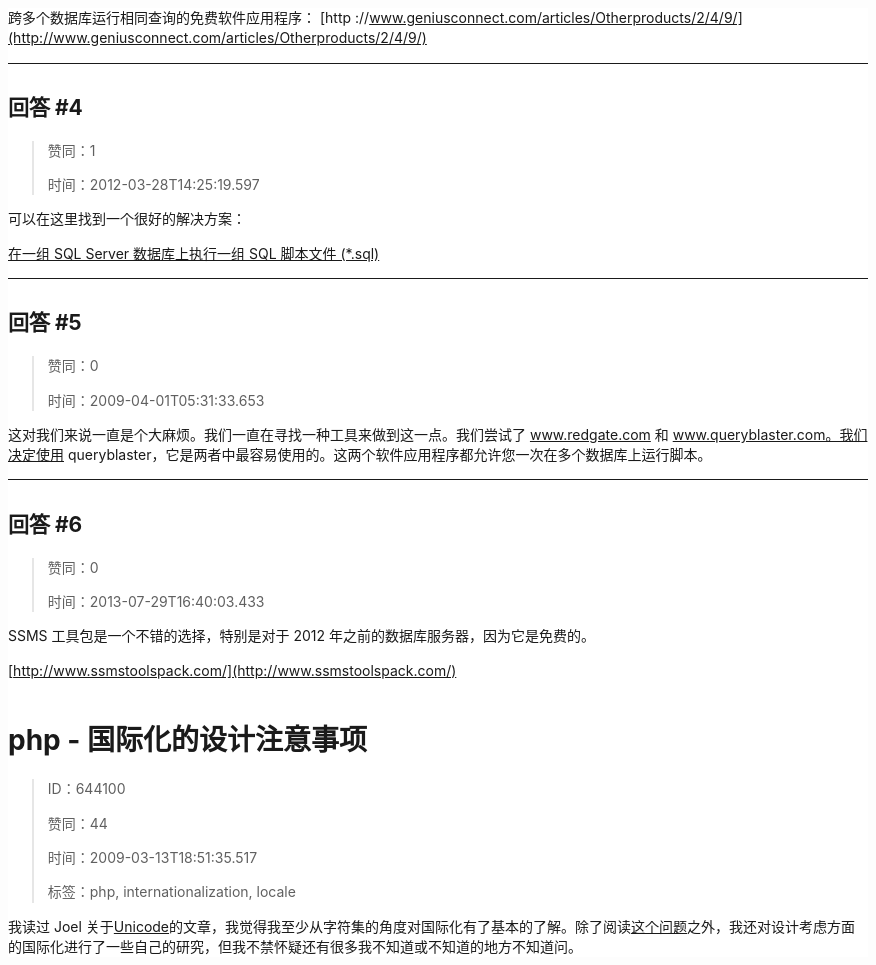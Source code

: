 跨多个数据库运行相同查询的免费软件应用程序： [http ://www.geniusconnect.com/articles/Otherproducts/2/4/9/](http://www.geniusconnect.com/articles/Otherproducts/2/4/9/)

* * *

## 回答 #4

> 赞同：1
> 
> 时间：2012-03-28T14:25:19.597

可以在这里找到一个很好的解决方案：

[在一组 SQL Server 数据库上执行一组 SQL 脚本文件 (*.sql)](http://pradeep1210.wordpress.com/2012/03/15/executing-a-set-of-sql-script-files-sql-on-a-group-of-sql-server-databases/ "在一组 SQL Server 数据库上执行一组 SQL 脚本文件 (*.sql)")

* * *

## 回答 #5

> 赞同：0
> 
> 时间：2009-04-01T05:31:33.653

这对我们来说一直是个大麻烦。我们一直在寻找一种工具来做到这一点。我们尝试了 www.redgate.com 和 www.queryblaster.com。我们决定使用 queryblaster，它是两者中最容易使用的。这两个软件应用程序都允许您一次在多个数据库上运行脚本。

* * *

## 回答 #6

> 赞同：0
> 
> 时间：2013-07-29T16:40:03.433

SSMS 工具包是一个不错的选择，特别是对于 2012 年之前的数据库服务器，因为它是免费的。

[http://www.ssmstoolspack.com/](http://www.ssmstoolspack.com/)

# php - 国际化的设计注意事项

> ID：644100
> 
> 赞同：44
> 
> 时间：2009-03-13T18:51:35.517
> 
> 标签：php, internationalization, locale

我读过 Joel 关于[Unicode](http://www.joelonsoftware.com/articles/Unicode.html)的文章，我觉得我至少从字符集的角度对国际化有了基本的了解。除了阅读[这个问题](https://stackoverflow.com/questions/898/internationalization-in-your-projects)之外，我还对设计考虑方面的国际化进行了一些自己的研究，但我不禁怀疑还有很多我不知道或不知道的地方不知道问。

